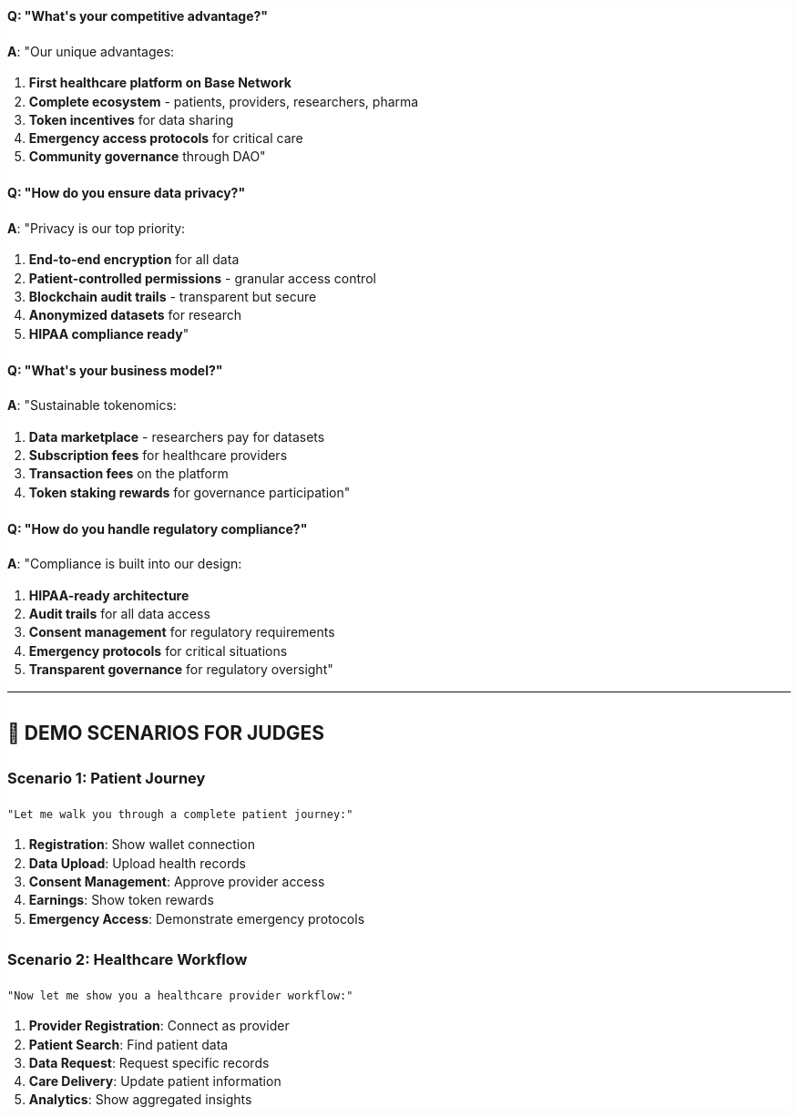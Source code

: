 #### **Q: "What's your competitive advantage?"**
**A**: "Our unique advantages:
1. **First healthcare platform on Base Network**
2. **Complete ecosystem** - patients, providers, researchers, pharma
3. **Token incentives** for data sharing
4. **Emergency access protocols** for critical care
5. **Community governance** through DAO"

#### **Q: "How do you ensure data privacy?"**
**A**: "Privacy is our top priority:
1. **End-to-end encryption** for all data
2. **Patient-controlled permissions** - granular access control
3. **Blockchain audit trails** - transparent but secure
4. **Anonymized datasets** for research
5. **HIPAA compliance ready**"

#### **Q: "What's your business model?"**
**A**: "Sustainable tokenomics:
1. **Data marketplace** - researchers pay for datasets
2. **Subscription fees** for healthcare providers
3. **Transaction fees** on the platform
4. **Token staking rewards** for governance participation"

#### **Q: "How do you handle regulatory compliance?"**
**A**: "Compliance is built into our design:
1. **HIPAA-ready architecture**
2. **Audit trails** for all data access
3. **Consent management** for regulatory requirements
4. **Emergency protocols** for critical situations
5. **Transparent governance** for regulatory oversight"

---

## 🎪 **DEMO SCENARIOS FOR JUDGES**

### **Scenario 1: Patient Journey**
```
"Let me walk you through a complete patient journey:"
```
1. **Registration**: Show wallet connection
2. **Data Upload**: Upload health records
3. **Consent Management**: Approve provider access
4. **Earnings**: Show token rewards
5. **Emergency Access**: Demonstrate emergency protocols

### **Scenario 2: Healthcare Workflow**
```
"Now let me show you a healthcare provider workflow:"
```
1. **Provider Registration**: Connect as provider
2. **Patient Search**: Find patient data
3. **Data Request**: Request specific records
4. **Care Delivery**: Update patient information
5. **Analytics**: Show aggregated insights
